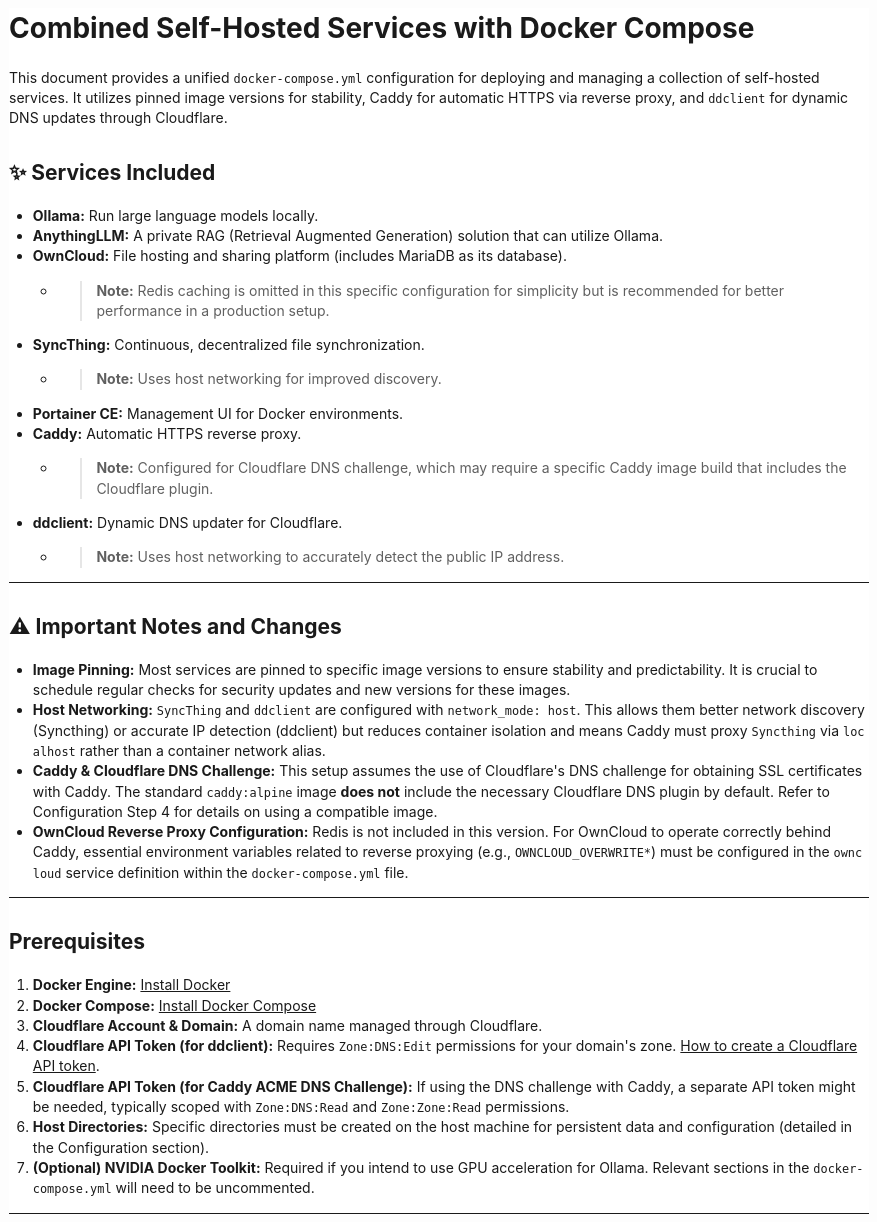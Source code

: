 # Combined Self-Hosted Services with Docker Compose

This document provides a unified `docker-compose.yml` configuration for deploying and managing a collection of self-hosted services. It utilizes pinned image versions for stability, Caddy for automatic HTTPS via reverse proxy, and `ddclient` for dynamic DNS updates through Cloudflare.

## ✨ Services Included

*   **Ollama:** Run large language models locally.
*   **AnythingLLM:** A private RAG (Retrieval Augmented Generation) solution that can utilize Ollama.
*   **OwnCloud:** File hosting and sharing platform (includes MariaDB as its database).
    *   > **Note:** Redis caching is omitted in this specific configuration for simplicity but is recommended for better performance in a production setup.
*   **SyncThing:** Continuous, decentralized file synchronization.
    *   > **Note:** Uses host networking for improved discovery.
*   **Portainer CE:** Management UI for Docker environments.
*   **Caddy:** Automatic HTTPS reverse proxy.
    *   > **Note:** Configured for Cloudflare DNS challenge, which may require a specific Caddy image build that includes the Cloudflare plugin.
*   **ddclient:** Dynamic DNS updater for Cloudflare.
    *   > **Note:** Uses host networking to accurately detect the public IP address.

---

## ⚠️ Important Notes and Changes

*   **Image Pinning:** Most services are pinned to specific image versions to ensure stability and predictability. It is crucial to schedule regular checks for security updates and new versions for these images.
*   **Host Networking:** `SyncThing` and `ddclient` are configured with `network_mode: host`. This allows them better network discovery (Syncthing) or accurate IP detection (ddclient) but reduces container isolation and means Caddy must proxy `Syncthing` via `localhost` rather than a container network alias.
*   **Caddy & Cloudflare DNS Challenge:** This setup assumes the use of Cloudflare's DNS challenge for obtaining SSL certificates with Caddy. The standard `caddy:alpine` image **does not** include the necessary Cloudflare DNS plugin by default. Refer to Configuration Step 4 for details on using a compatible image.
*   **OwnCloud Reverse Proxy Configuration:** Redis is not included in this version. For OwnCloud to operate correctly behind Caddy, essential environment variables related to reverse proxying (e.g., `OWNCLOUD_OVERWRITE*`) must be configured in the `owncloud` service definition within the `docker-compose.yml` file.

---

## Prerequisites

1.  **Docker Engine:** [Install Docker](https://docs.docker.com/engine/install/)
2.  **Docker Compose:** [Install Docker Compose](https://docs.docker.com/compose/install/)
3.  **Cloudflare Account & Domain:** A domain name managed through Cloudflare.
4.  **Cloudflare API Token (for ddclient):** Requires `Zone:DNS:Edit` permissions for your domain's zone. [How to create a Cloudflare API token](https://developers.cloudflare.com/fundamentals/api/reference/create-token/).
5.  **Cloudflare API Token (for Caddy ACME DNS Challenge):** If using the DNS challenge with Caddy, a separate API token might be needed, typically scoped with `Zone:DNS:Read` and `Zone:Zone:Read` permissions.
6.  **Host Directories:** Specific directories must be created on the host machine for persistent data and configuration (detailed in the Configuration section).
7.  **(Optional) NVIDIA Docker Toolkit:** Required if you intend to use GPU acceleration for Ollama. Relevant sections in the `docker-compose.yml` will need to be uncommented.

---